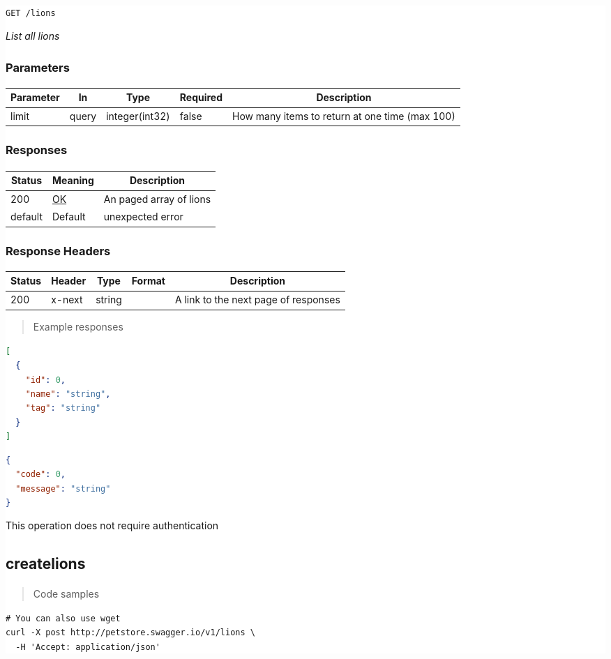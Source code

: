 `GET /lions`

*List all lions*

### Parameters

Parameter|In|Type|Required|Description
---|---|---|---|---|
limit|query|integer(int32)|false|How many items to return at one time (max 100)


### Responses

Status|Meaning|Description
---|---|---|
200|[OK](https://tools.ietf.org/html/rfc7231#section-6.3.1)|An paged array of lions
default|Default|unexpected error

### Response Headers

Status|Header|Type|Format|Description
---|---|---|---|---|
200|x-next|string||A link to the next page of responses

> Example responses

```json
[
  {
    "id": 0,
    "name": "string",
    "tag": "string"
  }
]
```
```json
{
  "code": 0,
  "message": "string"
}
```
<aside class="success">
This operation does not require authentication
</aside>

## createlions

> Code samples

```shell
# You can also use wget
curl -X post http://petstore.swagger.io/v1/lions \
  -H 'Accept: application/json'

```
